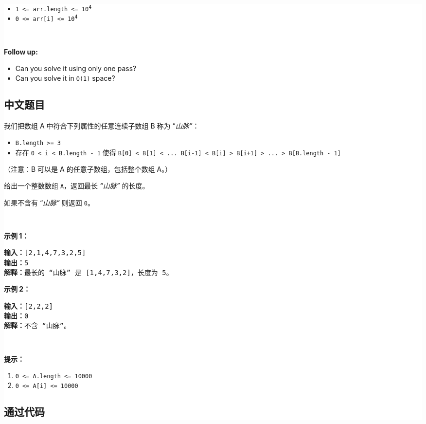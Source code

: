 <ul>
	<li><code>1 &lt;= arr.length &lt;= 10<sup>4</sup></code></li>
	<li><code>0 &lt;= arr[i] &lt;= 10<sup>4</sup></code></li>
</ul>

<p>&nbsp;</p>
<p><strong>Follow up:</strong></p>

<ul>
	<li>Can you solve it using only one pass?</li>
	<li>Can you solve it in <code>O(1)</code> space?</li>
</ul>
</div>

## 中文题目
<div><p>我们把数组 A 中符合下列属性的任意连续子数组 B 称为 &ldquo;<em>山脉&rdquo;</em>：</p>

<ul>
	<li><code>B.length &gt;= 3</code></li>
	<li>存在 <code>0 &lt; i&nbsp;&lt; B.length - 1</code> 使得 <code>B[0] &lt; B[1] &lt; ... B[i-1] &lt; B[i] &gt; B[i+1] &gt; ... &gt; B[B.length - 1]</code></li>
</ul>

<p>（注意：B 可以是 A 的任意子数组，包括整个数组 A。）</p>

<p>给出一个整数数组 <code>A</code>，返回最长 <em>&ldquo;山脉&rdquo;</em>&nbsp;的长度。</p>

<p>如果不含有 &ldquo;<em>山脉&rdquo;&nbsp;</em>则返回 <code>0</code>。</p>

<p>&nbsp;</p>

<p><strong>示例 1：</strong></p>

<pre><strong>输入：</strong>[2,1,4,7,3,2,5]
<strong>输出：</strong>5
<strong>解释：</strong>最长的 &ldquo;山脉&rdquo; 是 [1,4,7,3,2]，长度为 5。
</pre>

<p><strong>示例 2：</strong></p>

<pre><strong>输入：</strong>[2,2,2]
<strong>输出：</strong>0
<strong>解释：</strong>不含 &ldquo;山脉&rdquo;。
</pre>

<p>&nbsp;</p>

<p><strong>提示：</strong></p>

<ol>
	<li><code>0 &lt;= A.length &lt;= 10000</code></li>
	<li><code>0 &lt;= A[i] &lt;= 10000</code></li>
</ol>
</div>

## 通过代码
<RecoDemo>
</RecoDemo>
